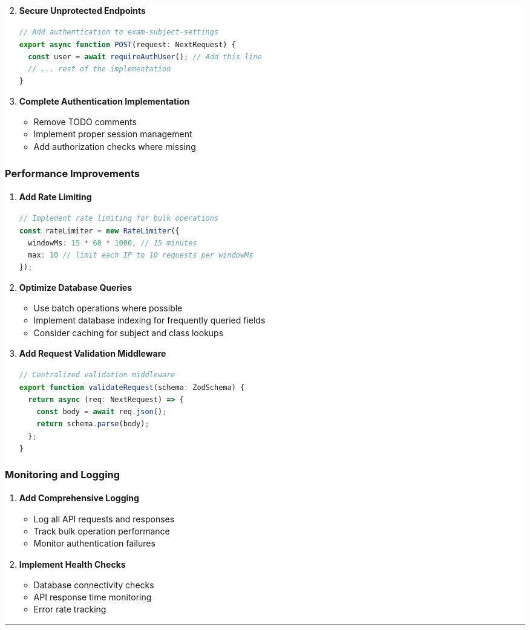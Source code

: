 2. **Secure Unprotected Endpoints**
   ```typescript
   // Add authentication to exam-subject-settings
   export async function POST(request: NextRequest) {
     const user = await requireAuthUser(); // Add this line
     // ... rest of the implementation
   }
   ```

3. **Complete Authentication Implementation**
   - Remove TODO comments
   - Implement proper session management
   - Add authorization checks where missing

### Performance Improvements

1. **Add Rate Limiting**
   ```typescript
   // Implement rate limiting for bulk operations
   const rateLimiter = new RateLimiter({
     windowMs: 15 * 60 * 1000, // 15 minutes
     max: 10 // limit each IP to 10 requests per windowMs
   });
   ```

2. **Optimize Database Queries**
   - Use batch operations where possible
   - Implement database indexing for frequently queried fields
   - Consider caching for subject and class lookups

3. **Add Request Validation Middleware**
   ```typescript
   // Centralized validation middleware
   export function validateRequest(schema: ZodSchema) {
     return async (req: NextRequest) => {
       const body = await req.json();
       return schema.parse(body);
     };
   }
   ```

### Monitoring and Logging

1. **Add Comprehensive Logging**
   - Log all API requests and responses
   - Track bulk operation performance
   - Monitor authentication failures

2. **Implement Health Checks**
   - Database connectivity checks
   - API response time monitoring
   - Error rate tracking

---
